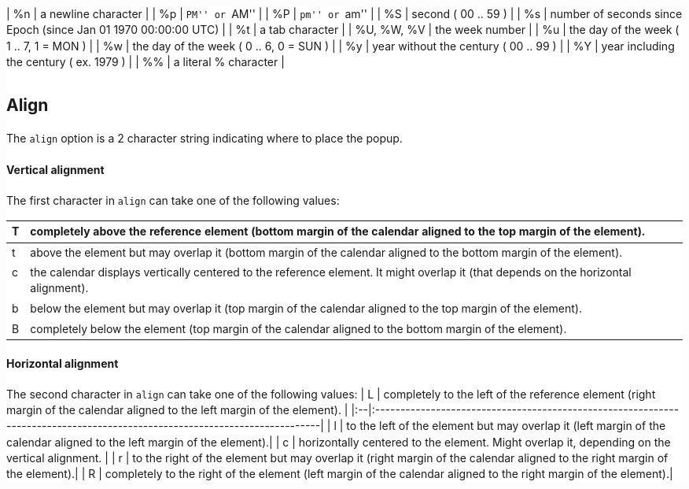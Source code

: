 | %n | a newline character |
| %p | ```PM'' or ```AM'' |
| %P | ```pm'' or ```am'' |
| %S | second ( 00 .. 59 ) |
| %s | number of seconds since Epoch (since Jan 01 1970 00:00:00 UTC) |
| %t | a tab character |
| %U, %W, %V | the week number |
| %u | the day of the week ( 1 .. 7, 1 = MON ) |
| %w | the day of the week ( 0 .. 6, 0 = SUN ) |
| %y | year without the century ( 00 .. 99 ) |
| %Y | year including the century ( ex. 1979 ) |
| %% | a literal % character  |

## Align ##
The `align` option is a 2 character string indicating where to place the popup.
#### Vertical alignment ####
The first character in `align` can take one of the following values:

| T | completely above the reference element (bottom margin of the calendar aligned to the top margin of the element). |
|:--|:-----------------------------------------------------------------------------------------------------------------|
| t | above the element but may overlap it (bottom margin of the calendar aligned to the bottom margin of the element). |
| c | the calendar displays vertically centered to the reference element. It might overlap it (that depends on the horizontal alignment).|
| b | below the element but may overlap it (top margin of the calendar aligned to the top margin of the element).|
| B | completely below the element (top margin of the calendar aligned to the bottom margin of the element). |

#### Horizontal alignment ####
The second character in `align` can take one of the following values:
| L | completely to the left of the reference element (right margin of the calendar aligned to the left margin of the element). |
|:--|:--------------------------------------------------------------------------------------------------------------------------|
| l | to the left of the element but may overlap it (left margin of the calendar aligned to the left margin of the element).|
| c | horizontally centered to the element. Might overlap it, depending on the vertical alignment. |
| r | to the right of the element but may overlap it (right margin of the calendar aligned to the right margin of the element).|
| R  | completely to the right of the element (left margin of the calendar aligned to the right margin of the element).|